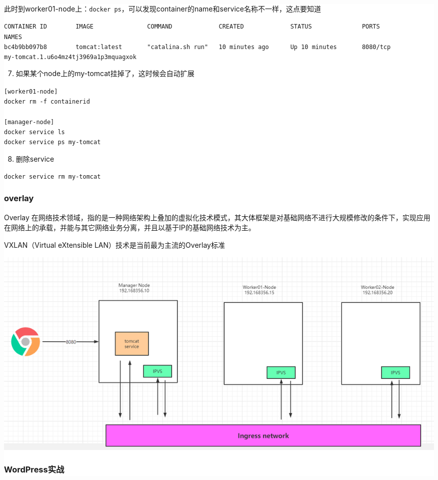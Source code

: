 此时到worker01-node上：`docker ps`，可以发现container的name和service名称不一样，这点要知道

```log
CONTAINER ID        IMAGE               COMMAND             CREATED             STATUS              PORTS               NAMES
bc4b9bb097b8        tomcat:latest       "catalina.sh run"   10 minutes ago      Up 10 minutes       8080/tcp            my-tomcat.1.u6o4mz4tj3969a1p3mquagxok
```

7. 如果某个node上的my-tomcat挂掉了，这时候会自动扩展

```shell
[worker01-node]  
docker rm -f containerid  
​  
[manager-node]  
docker service ls  
docker service ps my-tomcat
```

8. 删除service

```shell
docker service rm my-tomcat
```

### overlay

Overlay 在网络技术领域，指的是一种网络架构上叠加的虚拟化技术模式，其大体框架是对基础网络不进行大规模修改的条件下，实现应用在网络上的承载，并能与其它网络业务分离，并且以基于IP的基础网络技术为主。

VXLAN（Virtual eXtensible LAN）技术是当前最为主流的Overlay标准

![](assets/image-20230830225741070.png)

### WordPress实战
